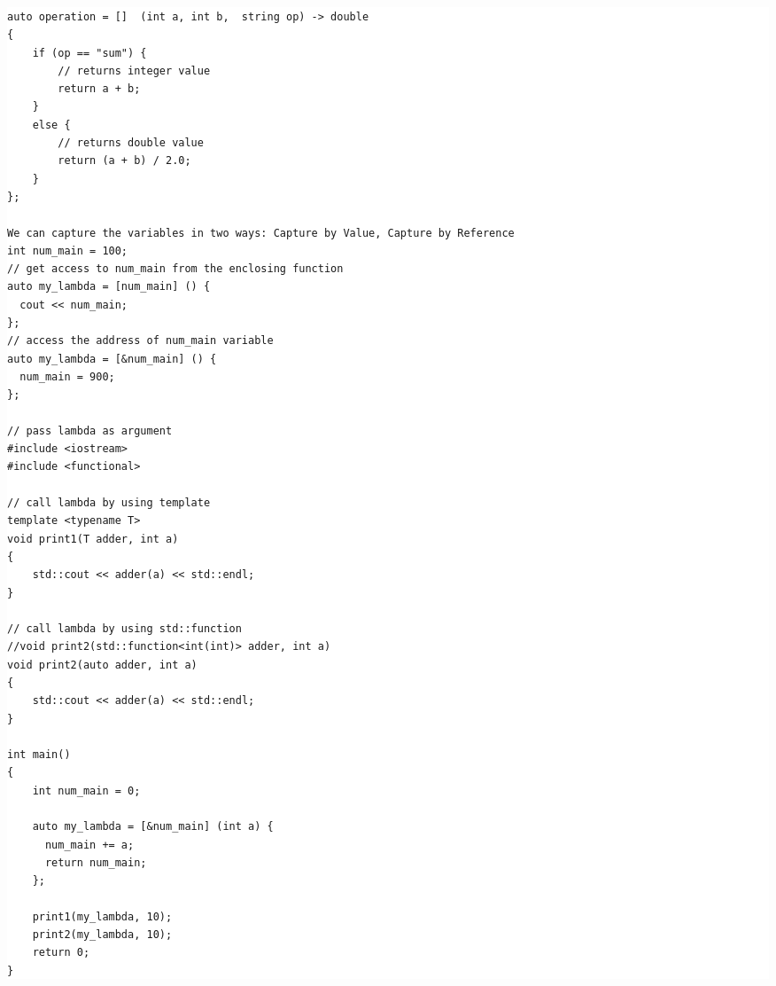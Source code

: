     auto operation = []  (int a, int b,  string op) -> double 
    {
        if (op == "sum") {
            // returns integer value
            return a + b;
        } 
        else {
            // returns double value
            return (a + b) / 2.0;
        }
    };
    
    We can capture the variables in two ways: Capture by Value, Capture by Reference
    int num_main = 100;
    // get access to num_main from the enclosing function
    auto my_lambda = [num_main] () {
      cout << num_main;
    };   
    // access the address of num_main variable
    auto my_lambda = [&num_main] () {
      num_main = 900;
    };
    
    // pass lambda as argument
	#include <iostream>
	#include <functional>

	// call lambda by using template
	template <typename T>
	void print1(T adder, int a)
	{
	    std::cout << adder(a) << std::endl;
	}

	// call lambda by using std::function
	//void print2(std::function<int(int)> adder, int a)
	void print2(auto adder, int a)
	{
	    std::cout << adder(a) << std::endl;
	}

	int main()
	{
	    int num_main = 0;

	    auto my_lambda = [&num_main] (int a) {
	      num_main += a;
	      return num_main;
	    };

	    print1(my_lambda, 10);
	    print2(my_lambda, 10);
	    return 0;
	}
